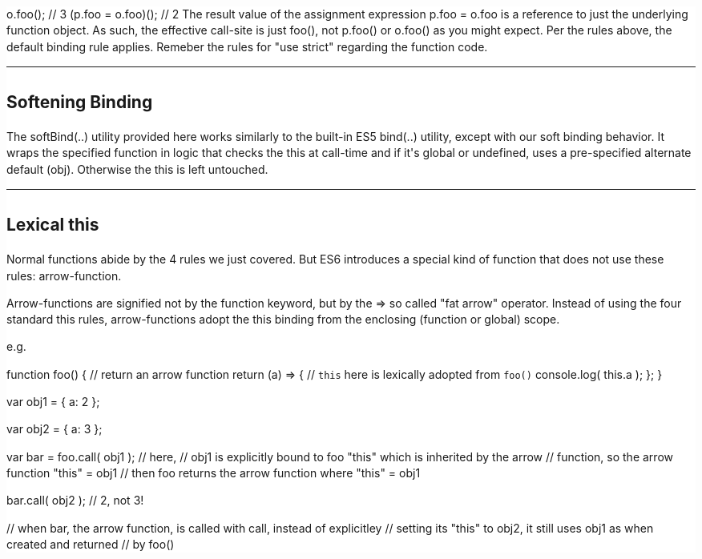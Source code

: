 o.foo(); // 3
(p.foo = o.foo)(); // 2
The result value of the assignment expression p.foo = o.foo is a reference to just the underlying function object. As such, the effective call-site is just foo(), not p.foo() or o.foo() as you might expect. Per the rules above, the default binding rule applies.
Remeber the rules for "use strict" regarding the function code.

------------------------------------------
Softening Binding
------------------------------------------
The softBind(..) utility provided here works similarly to the built-in ES5 bind(..) utility, except with our soft binding behavior. It wraps the specified function in logic that checks the this at call-time and if it's global or undefined, uses a pre-specified alternate default (obj). Otherwise the this is left untouched.


---------------------------------------
Lexical this
---------------------------------------

Normal functions abide by the 4 rules we just covered.
But ES6 introduces a special kind of function that does not use these rules: arrow-function.

Arrow-functions are signified not by the function keyword, but by the => so called "fat arrow" operator.
Instead of using the four standard this rules, arrow-functions adopt the this binding from the enclosing (function or global) scope.

e.g.

function foo() {
	// return an arrow function
	return (a) => {
		// `this` here is lexically adopted from `foo()`
		console.log( this.a );
	};
}

var obj1 = {
	a: 2
};

var obj2 = {
	a: 3
};

var bar = foo.call( obj1 ); // here, 
// obj1 is explicitly bound to foo "this" which is inherited by the arrow 
// function, so the arrow function "this" = obj1
// then foo returns the arrow function where "this" = obj1

bar.call( obj2 ); // 2, not 3!

// when bar, the arrow function, is called with call, instead of explicitley // setting its "this" to obj2, it still uses obj1 as when created and returned // by foo()
